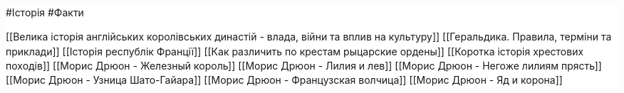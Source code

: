 #Історія #Факти

[[Велика історія англійських королівських династій - влада, війни та вплив на культуру]]
[[Геральдика. Правила, терміни та приклади]]
[[Історія республік Франції]]
[[Как различить по крестам рыцарские ордены]]
[[Коротка історія хрестових походів]]
[[Морис Дрюон - Железный король]]
[[Морис Дрюон - Лилия и лев]]
[[Морис Дрюон - Негоже лилиям прясть]]
[[Морис Дрюон - Узница Шато-Гайара]]
[[Морис Дрюон - Французская волчица]]
[[Морис Дрюон - Яд и корона]]